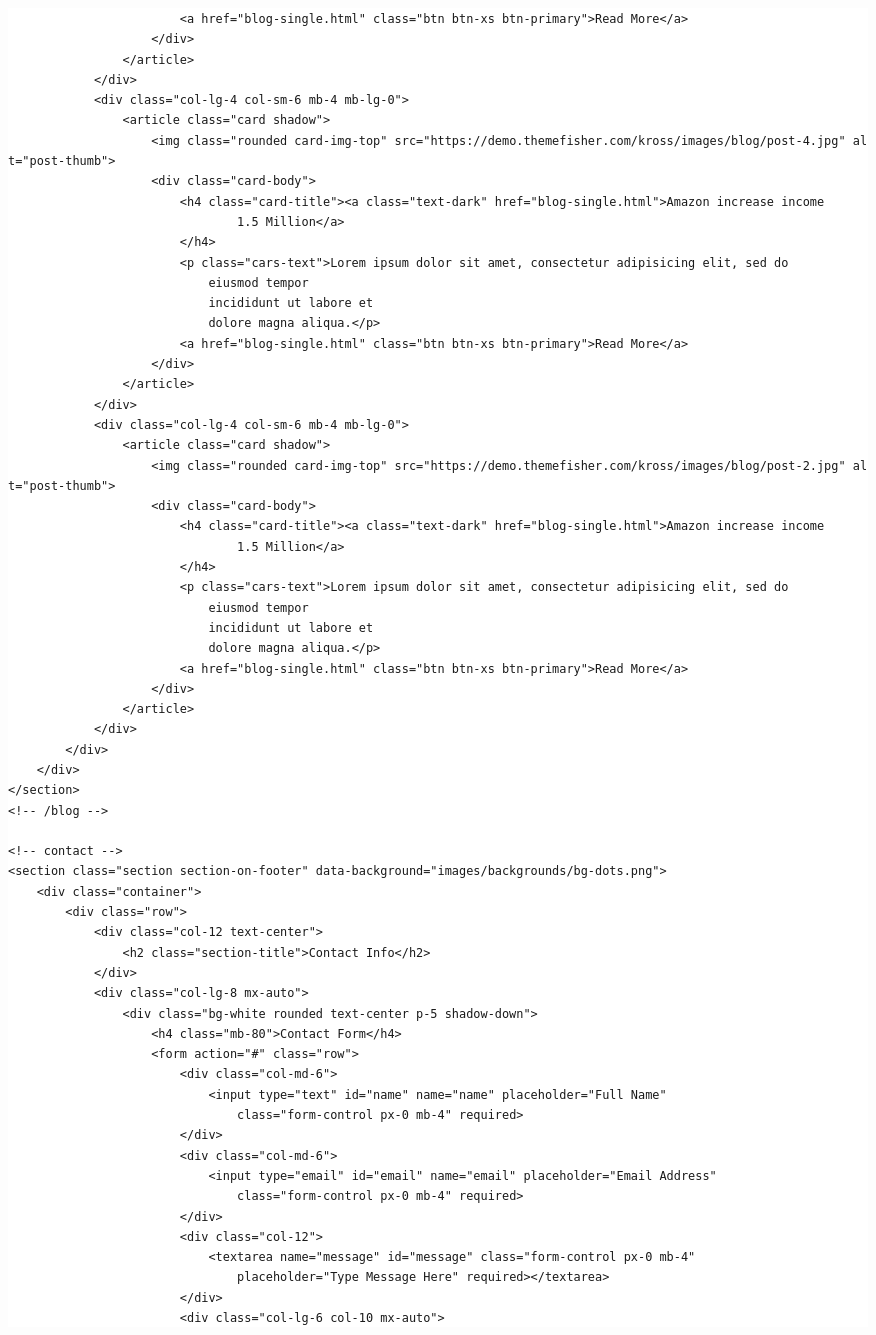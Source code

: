                             <a href="blog-single.html" class="btn btn-xs btn-primary">Read More</a>
                        </div>
                    </article>
                </div>
                <div class="col-lg-4 col-sm-6 mb-4 mb-lg-0">
                    <article class="card shadow">
                        <img class="rounded card-img-top" src="https://demo.themefisher.com/kross/images/blog/post-4.jpg" alt="post-thumb">
                        <div class="card-body">
                            <h4 class="card-title"><a class="text-dark" href="blog-single.html">Amazon increase income
                                    1.5 Million</a>
                            </h4>
                            <p class="cars-text">Lorem ipsum dolor sit amet, consectetur adipisicing elit, sed do
                                eiusmod tempor
                                incididunt ut labore et
                                dolore magna aliqua.</p>
                            <a href="blog-single.html" class="btn btn-xs btn-primary">Read More</a>
                        </div>
                    </article>
                </div>
                <div class="col-lg-4 col-sm-6 mb-4 mb-lg-0">
                    <article class="card shadow">
                        <img class="rounded card-img-top" src="https://demo.themefisher.com/kross/images/blog/post-2.jpg" alt="post-thumb">
                        <div class="card-body">
                            <h4 class="card-title"><a class="text-dark" href="blog-single.html">Amazon increase income
                                    1.5 Million</a>
                            </h4>
                            <p class="cars-text">Lorem ipsum dolor sit amet, consectetur adipisicing elit, sed do
                                eiusmod tempor
                                incididunt ut labore et
                                dolore magna aliqua.</p>
                            <a href="blog-single.html" class="btn btn-xs btn-primary">Read More</a>
                        </div>
                    </article>
                </div>
            </div>
        </div>
    </section>
    <!-- /blog -->

    <!-- contact -->
    <section class="section section-on-footer" data-background="images/backgrounds/bg-dots.png">
        <div class="container">
            <div class="row">
                <div class="col-12 text-center">
                    <h2 class="section-title">Contact Info</h2>
                </div>
                <div class="col-lg-8 mx-auto">
                    <div class="bg-white rounded text-center p-5 shadow-down">
                        <h4 class="mb-80">Contact Form</h4>
                        <form action="#" class="row">
                            <div class="col-md-6">
                                <input type="text" id="name" name="name" placeholder="Full Name"
                                    class="form-control px-0 mb-4" required>
                            </div>
                            <div class="col-md-6">
                                <input type="email" id="email" name="email" placeholder="Email Address"
                                    class="form-control px-0 mb-4" required>
                            </div>
                            <div class="col-12">
                                <textarea name="message" id="message" class="form-control px-0 mb-4"
                                    placeholder="Type Message Here" required></textarea>
                            </div>
                            <div class="col-lg-6 col-10 mx-auto">